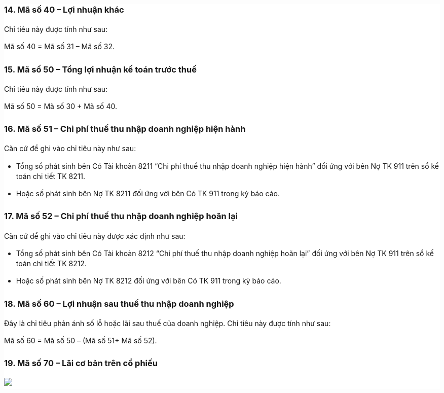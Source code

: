 
### **14. Mã số 40 – Lợi nhuận khác**


Chỉ tiêu này được tính như sau:


Mã số 40 = Mã số 31 – Mã số 32.


### **15. Mã số 50 – Tổng lợi nhuận kế toán trước thuế**


Chỉ tiêu này được tính như sau:


Mã số 50 = Mã số 30 + Mã số 40.


### **16. Mã số 51 – Chi phí thuế thu nhập doanh nghiệp hiện hành**


Căn cứ để ghi vào chỉ tiêu này như sau:




* Tổng số phát sinh bên Có Tài khoản 8211 “Chi phí thuế thu nhập doanh nghiệp hiện hành” đối ứng với bên Nợ TK 911 trên sổ kế toán chi tiết TK 8211.

* Hoặc số phát sinh bên Nợ TK 8211 đối ứng với bên Có TK 911 trong kỳ báo cáo.



### **17. Mã số 52 – Chi phí thuế thu nhập doanh nghiệp hoãn lại**


Căn cứ để ghi vào chỉ tiêu này được xác định như sau:




* Tổng số phát sinh bên Có Tài khoản 8212 “Chi phí thuế thu nhập doanh nghiệp hoãn lại” đối ứng với bên Nợ TK 911 trên sổ kế toán chi tiết TK 8212.

* Hoặc số phát sinh bên Nợ TK 8212 đối ứng với bên Có TK 911 trong kỳ báo cáo.



### **18. Mã số 60 – Lợi nhuận sau thuế thu nhập doanh nghiệp**


Đây là chỉ tiêu phản ánh số lỗ hoặc lãi sau thuế của doanh nghiệp. Chỉ tiêu này được tính như sau:


Mã số 60 = Mã số 50 – (Mã số 51+ Mã số 52).


### **19. Mã số 70 – Lãi cơ bản trên cổ phiếu**


![](https://hddtvn.com/wp-content/uploads/2021/01/mqDcmY5.jpg)
